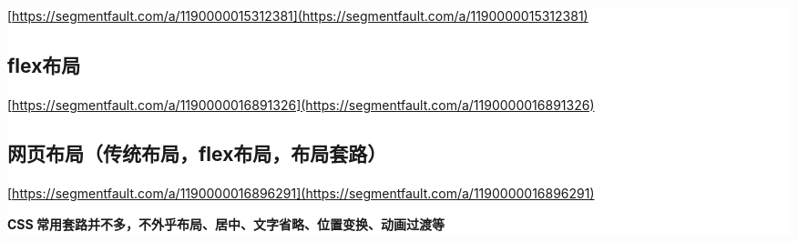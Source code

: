 [https://segmentfault.com/a/1190000015312381](https://segmentfault.com/a/1190000015312381)

## flex布局

[https://segmentfault.com/a/1190000016891326](https://segmentfault.com/a/1190000016891326)

## 网页布局（传统布局，flex布局，布局套路）

[https://segmentfault.com/a/1190000016896291](https://segmentfault.com/a/1190000016896291)


**CSS 常用套路并不多，不外乎布局、居中、文字省略、位置变换、动画过渡等**